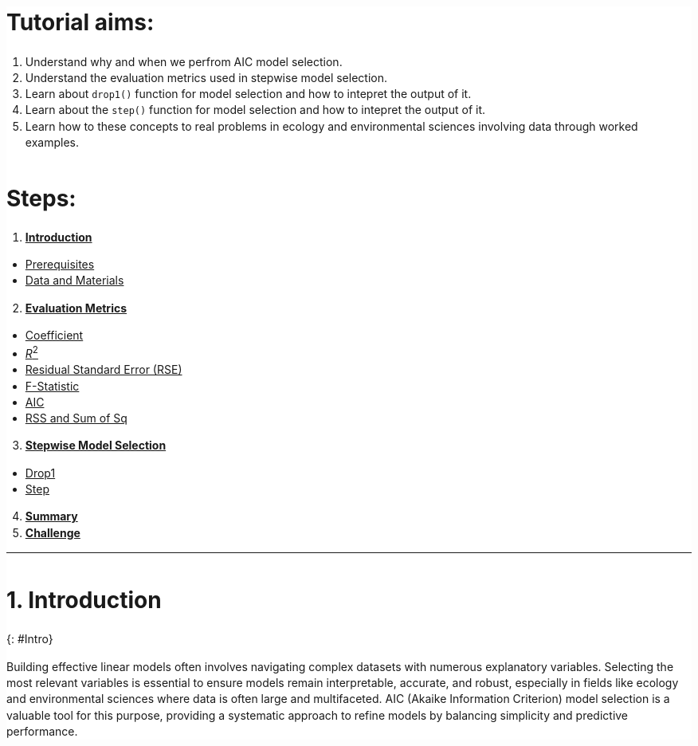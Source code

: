 <script type="text/javascript" async
    src="https://cdnjs.cloudflare.com/ajax/libs/mathjax/2.7.7/MathJax.js?config=TeX-MML-AM_CHTML">
</script>

<script type="text/javascript">
    MathJax.Hub.Config({
        tex2jax: {
            inlineMath: [['$', '$'], ['\\(', '\\)']]  // This ensures inline math is rendered
        }
    });
</script>

# Tutorial aims:

1. Understand why and when we perfrom AIC model selection.
2. Understand the evaluation metrics used in stepwise model selection.
3. Learn about `drop1()` function for model selection and how to intepret the output of it.
4. Learn about the `step()` function for model selection and how to intepret the output of it.
5. Learn how to these concepts to real problems in ecology and environmental sciences involving data through worked examples.

# Steps:

1. [**Introduction**](#Intro)
  - [Prerequisites](#Prerequisites)
  - [Data and Materials](#DataMat)
2. [**Evaluation Metrics**](#eval)
  - [Coefficient](#Coeff)
  - [$R^2$](#R)
  - [Residual Standard Error (RSE)](#RSE)
  - [F-Statistic](#f)
  - [AIC](#AIC)
  - [RSS and Sum of Sq](#AIC)
3. [**Stepwise Model Selection**](#selection)
  - [Drop1](#drop)
  - [Step](#step)
4. [**Summary**](#Summary)
5. [**Challenge**](#Challenge)

---
# 1. Introduction
{: #Intro}

Building effective linear models often involves navigating complex datasets with numerous explanatory variables. Selecting the most relevant variables is essential to ensure models remain interpretable, accurate, and robust, especially in fields like ecology and environmental sciences where data is often large and multifaceted. AIC (Akaike Information Criterion) model selection is a valuable tool for this purpose, providing a systematic approach to refine models by balancing simplicity and predictive performance.
